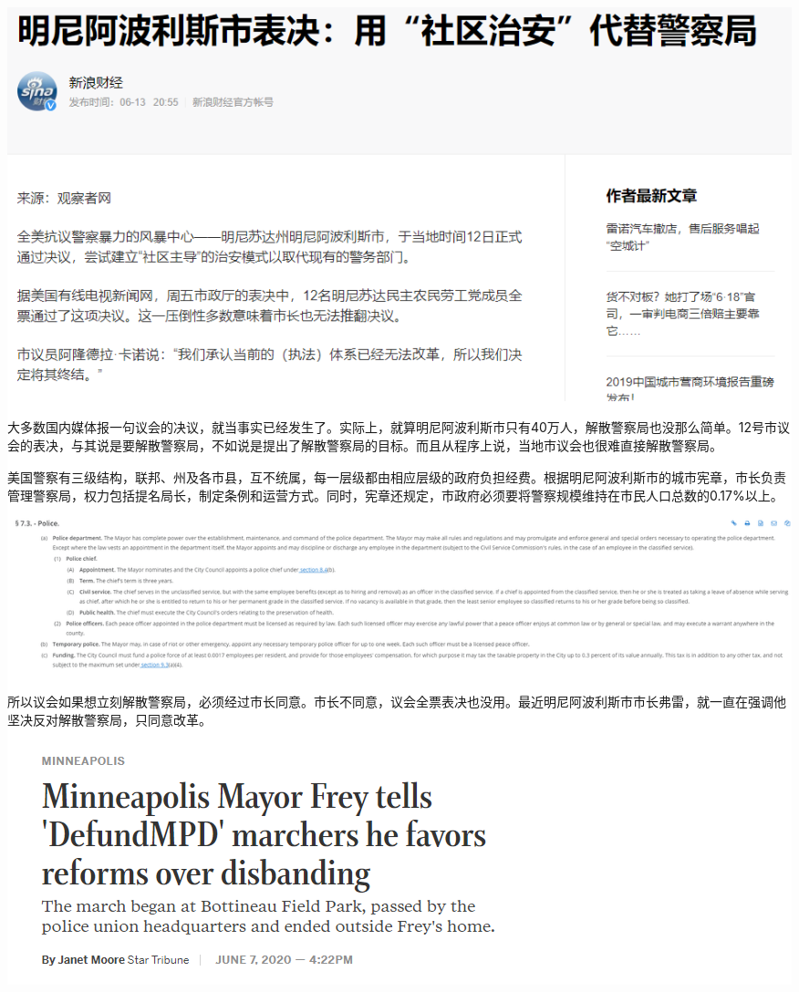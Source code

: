 ![](images/btnews/0101_0200/0132/media/image18.png)

大多数国内媒体报一句议会的决议，就当事实已经发生了。实际上，就算明尼阿波利斯市只有40万人，解散警察局也没那么简单。12号市议会的表决，与其说是要解散警察局，不如说是提出了解散警察局的目标。而且从程序上说，当地市议会也很难直接解散警察局。

美国警察有三级结构，联邦、州及各市县，互不统属，每一层级都由相应层级的政府负担经费。根据明尼阿波利斯市的城市宪章，市长负责管理警察局，权力包括提名局长，制定条例和运营方式。同时，宪章还规定，市政府必须要将警察规模维持在市民人口总数的0.17%以上。

![](images/btnews/0101_0200/0132/media/image19.png)

所以议会如果想立刻解散警察局，必须经过市长同意。市长不同意，议会全票表决也没用。最近明尼阿波利斯市市长弗雷，就一直在强调他坚决反对解散警察局，只同意改革。

![](images/btnews/0101_0200/0132/media/image20.png)
